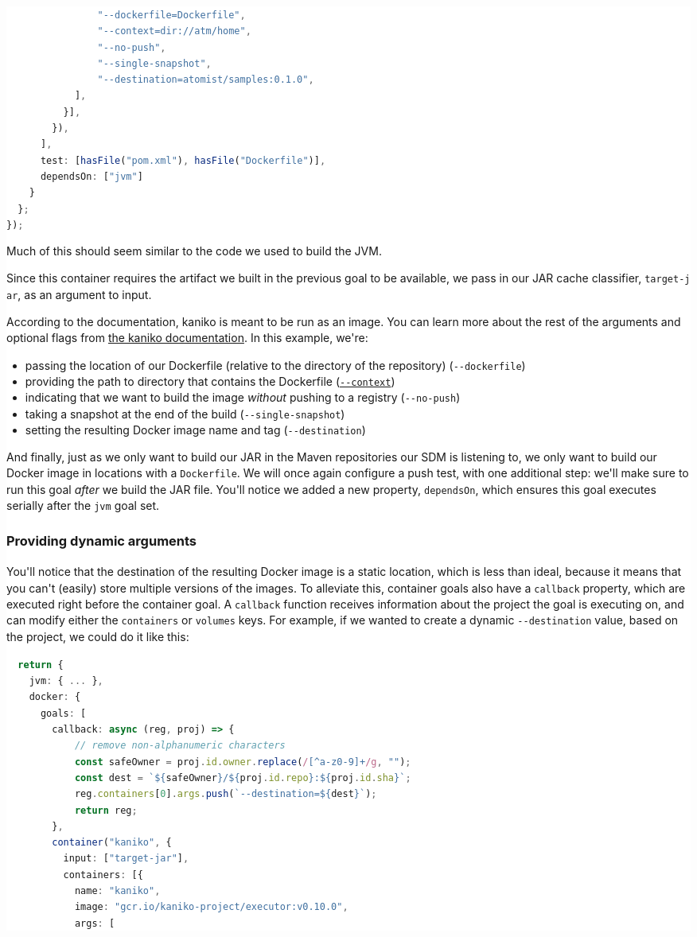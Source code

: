 ```typescript
                "--dockerfile=Dockerfile",
                "--context=dir://atm/home",
                "--no-push",
                "--single-snapshot",
                "--destination=atomist/samples:0.1.0",
            ],
          }],
        }),
      ],
      test: [hasFile("pom.xml"), hasFile("Dockerfile")],
      dependsOn: ["jvm"]
    }
  };
});
```

Much of this should seem similar to the code we used to build the JVM.

Since this container requires the artifact we built in the previous goal to be available, we pass in our JAR cache classifier, `target-jar`, as an argument to input.

According to the documentation, kaniko is meant to be run as an image. You can learn more about the rest of the arguments and optional flags from [the kaniko documentation](https://github.com/GoogleContainerTools/kaniko#additional-flags). In this example, we're:

- passing the location of our Dockerfile (relative to the directory of the repository) (`--dockerfile`)
- providing the path to directory that contains the Dockerfile ([`--context`](https://github.com/GoogleContainerTools/kaniko#kaniko-build-contexts))
- indicating that we want to build the image _without_ pushing to a registry (`--no-push`)
- taking a snapshot at the end of the build (`--single-snapshot`)
- setting the resulting Docker image name and tag (`--destination`)

And finally, just as we only want to build our JAR in the Maven repositories our SDM is listening to, we only want to build our Docker image in locations with a `Dockerfile`. We will once again configure a push test, with one additional step: we'll make sure to run this goal _after_ we build the JAR file. You'll notice we added a new property, `dependsOn`, which ensures this goal executes serially after the `jvm` goal set.

### Providing dynamic arguments

You'll notice that the destination of the resulting Docker image is a static location, which is less than ideal, because it means that you can't (easily) store multiple versions of the images. To alleviate this, container goals also have a `callback` property, which are executed right before the container goal. A `callback` function receives information about the project the goal is executing on, and can modify either the `containers` or `volumes` keys. For example, if we wanted to create a dynamic `--destination` value, based on the project, we could do it like this:

```typescript
  return {
    jvm: { ... },
    docker: {
      goals: [
        callback: async (reg, proj) => {
            // remove non-alphanumeric characters
            const safeOwner = proj.id.owner.replace(/[^a-z0-9]+/g, "");
            const dest = `${safeOwner}/${proj.id.repo}:${proj.id.sha}`;
            reg.containers[0].args.push(`--destination=${dest}`);
            return reg;
        },
        container("kaniko", {
          input: ["target-jar"],
          containers: [{
            name: "kaniko",
            image: "gcr.io/kaniko-project/executor:v0.10.0",
            args: [
```